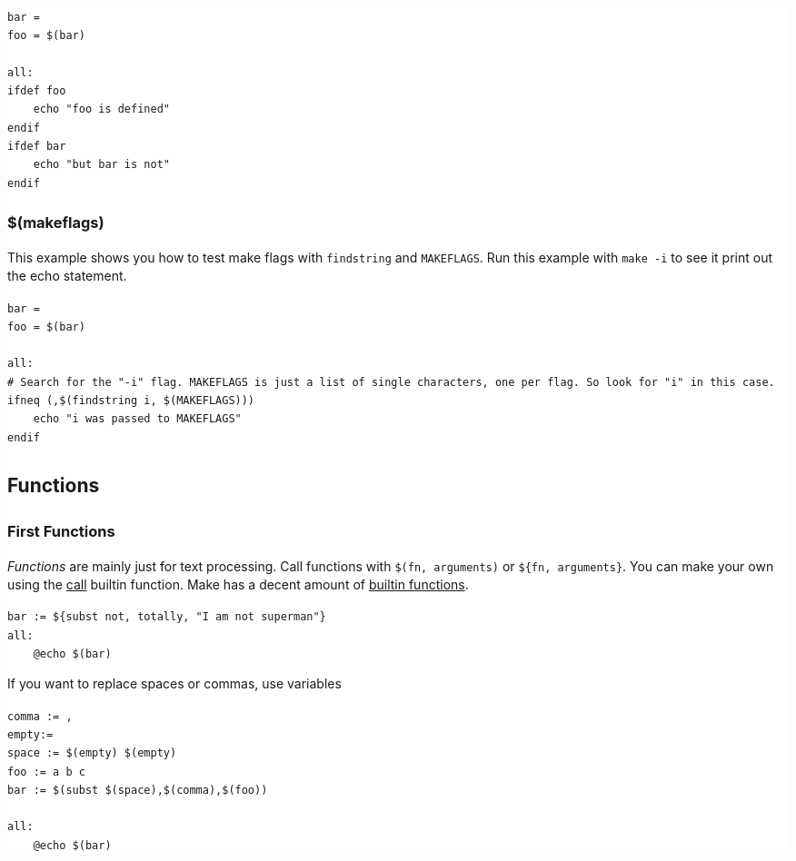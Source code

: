 ```
bar =
foo = $(bar)

all:
ifdef foo
    echo "foo is defined"
endif
ifdef bar
    echo "but bar is not"
endif
```

### $(makeflags) <a href="#makeflags" id="makeflags"></a>

This example shows you how to test make flags with `findstring` and `MAKEFLAGS`. Run this example with `make -i` to see it print out the echo statement.

```
bar =
foo = $(bar)

all:
# Search for the "-i" flag. MAKEFLAGS is just a list of single characters, one per flag. So look for "i" in this case.
ifneq (,$(findstring i, $(MAKEFLAGS)))
    echo "i was passed to MAKEFLAGS"
endif
```

## Functions <a href="#functions" id="functions"></a>

### First Functions <a href="#first-functions" id="first-functions"></a>

_Functions_ are mainly just for text processing. Call functions with `$(fn, arguments)` or `${fn, arguments}`. You can make your own using the [call](https://www.gnu.org/software/make/manual/html\_node/Call-Function.html#Call-Function) builtin function. Make has a decent amount of [builtin functions](https://www.gnu.org/software/make/manual/html\_node/Functions.html).

```
bar := ${subst not, totally, "I am not superman"}
all: 
    @echo $(bar)
```

If you want to replace spaces or commas, use variables

```
comma := ,
empty:=
space := $(empty) $(empty)
foo := a b c
bar := $(subst $(space),$(comma),$(foo))

all: 
    @echo $(bar)
```
